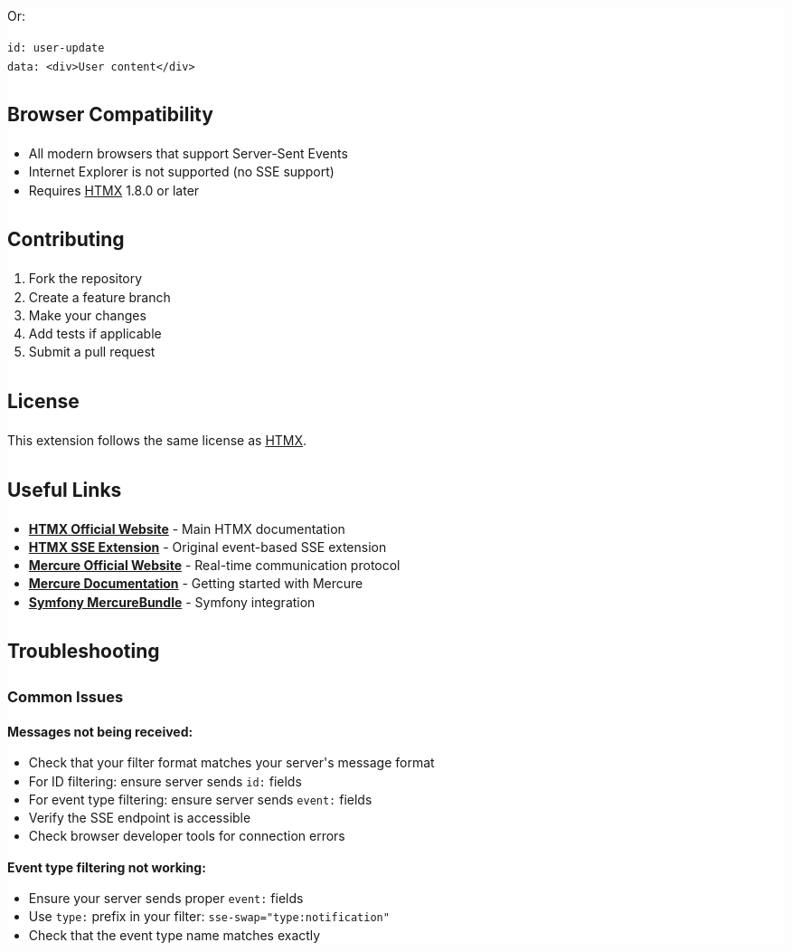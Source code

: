 Or:

```
id: user-update  
data: <div>User content</div>
```

## Browser Compatibility

- All modern browsers that support Server-Sent Events
- Internet Explorer is not supported (no SSE support)
- Requires [HTMX](https://htmx.org/) 1.8.0 or later

## Contributing

1. Fork the repository
2. Create a feature branch
3. Make your changes
4. Add tests if applicable
5. Submit a pull request

## License

This extension follows the same license as [HTMX](https://htmx.org/).

## Useful Links

- **[HTMX Official Website](https://htmx.org/)** - Main HTMX documentation
- **[HTMX SSE Extension](https://htmx.org/extensions/server-sent-events/)** - Original event-based SSE extension
- **[Mercure Official Website](https://mercure.rocks/)** - Real-time communication protocol
- **[Mercure Documentation](https://mercure.rocks/docs/getting-started)** - Getting started with Mercure
- **[Symfony MercureBundle](https://symfony.com/bundles/MercureBundle/current/index.html)** - Symfony integration

## Troubleshooting

### Common Issues

**Messages not being received:**

- Check that your filter format matches your server's message format
- For ID filtering: ensure server sends `id:` fields
- For event type filtering: ensure server sends `event:` fields
- Verify the SSE endpoint is accessible
- Check browser developer tools for connection errors

**Event type filtering not working:**

- Ensure your server sends proper `event:` fields
- Use `type:` prefix in your filter: `sse-swap="type:notification"`
- Check that the event type name matches exactly
